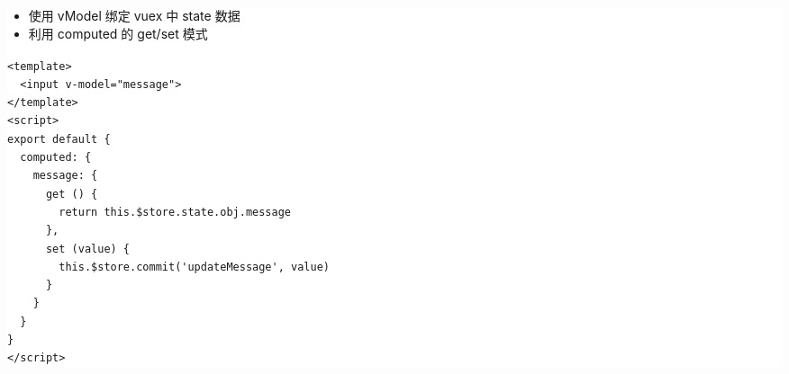 - 使用 vModel 绑定 vuex 中 state 数据
- 利用 computed 的 get/set 模式

```vue
<template>
  <input v-model="message">
</template>
<script>
export default {
  computed: {
    message: {
      get () {
        return this.$store.state.obj.message
      },
      set (value) {
        this.$store.commit('updateMessage', value)
      }
    }
  }
}
</script>
```